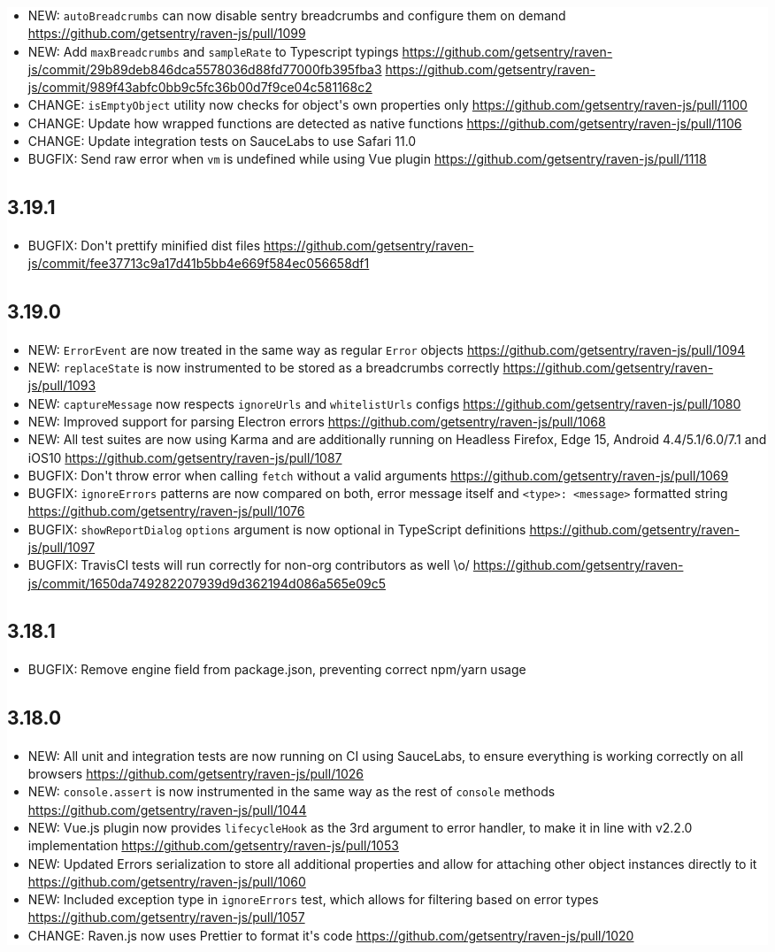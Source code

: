 * NEW: `autoBreadcrumbs` can now disable sentry breadcrumbs and configure them
  on demand https://github.com/getsentry/raven-js/pull/1099
* NEW: Add `maxBreadcrumbs` and `sampleRate` to Typescript typings
  https://github.com/getsentry/raven-js/commit/29b89deb846dca5578036d88fd77000fb395fba3
  https://github.com/getsentry/raven-js/commit/989f43abfc0bb9c5fc36b00d7f9ce04c581168c2
* CHANGE: `isEmptyObject` utility now checks for object's own properties only
  https://github.com/getsentry/raven-js/pull/1100
* CHANGE: Update how wrapped functions are detected as native functions
  https://github.com/getsentry/raven-js/pull/1106
* CHANGE: Update integration tests on SauceLabs to use Safari 11.0
* BUGFIX: Send raw error when `vm` is undefined while using Vue plugin
  https://github.com/getsentry/raven-js/pull/1118

## 3.19.1

* BUGFIX: Don't prettify minified dist files
  https://github.com/getsentry/raven-js/commit/fee37713c9a17d41b5bb4e669f584ec056658df1

## 3.19.0

* NEW: `ErrorEvent` are now treated in the same way as regular `Error` objects
  https://github.com/getsentry/raven-js/pull/1094
* NEW: `replaceState` is now instrumented to be stored as a breadcrumbs
  correctly https://github.com/getsentry/raven-js/pull/1093
* NEW: `captureMessage` now respects `ignoreUrls` and `whitelistUrls` configs
  https://github.com/getsentry/raven-js/pull/1080
* NEW: Improved support for parsing Electron errors
  https://github.com/getsentry/raven-js/pull/1068
* NEW: All test suites are now using Karma and are additionally running on
  Headless Firefox, Edge 15, Android 4.4/5.1/6.0/7.1 and iOS10
  https://github.com/getsentry/raven-js/pull/1087
* BUGFIX: Don't throw error when calling `fetch` without a valid arguments
  https://github.com/getsentry/raven-js/pull/1069
* BUGFIX: `ignoreErrors` patterns are now compared on both, error message itself
  and `<type>: <message>` formatted string
  https://github.com/getsentry/raven-js/pull/1076
* BUGFIX: `showReportDialog` `options` argument is now optional in TypeScript
  definitions https://github.com/getsentry/raven-js/pull/1097
* BUGFIX: TravisCI tests will run correctly for non-org contributors as well \o/
  https://github.com/getsentry/raven-js/commit/1650da749282207939d9d362194d086a565e09c5

## 3.18.1

* BUGFIX: Remove engine field from package.json, preventing correct npm/yarn
  usage

## 3.18.0

* NEW: All unit and integration tests are now running on CI using SauceLabs, to
  ensure everything is working correctly on all browsers
  https://github.com/getsentry/raven-js/pull/1026
* NEW: `console.assert` is now instrumented in the same way as the rest of
  `console` methods https://github.com/getsentry/raven-js/pull/1044
* NEW: Vue.js plugin now provides `lifecycleHook` as the 3rd argument to error
  handler, to make it in line with v2.2.0 implementation
  https://github.com/getsentry/raven-js/pull/1053
* NEW: Updated Errors serialization to store all additional properties and allow
  for attaching other object instances directly to it
  https://github.com/getsentry/raven-js/pull/1060
* NEW: Included exception type in `ignoreErrors` test, which allows for
  filtering based on error types https://github.com/getsentry/raven-js/pull/1057
* CHANGE: Raven.js now uses Prettier to format it's code
  https://github.com/getsentry/raven-js/pull/1020